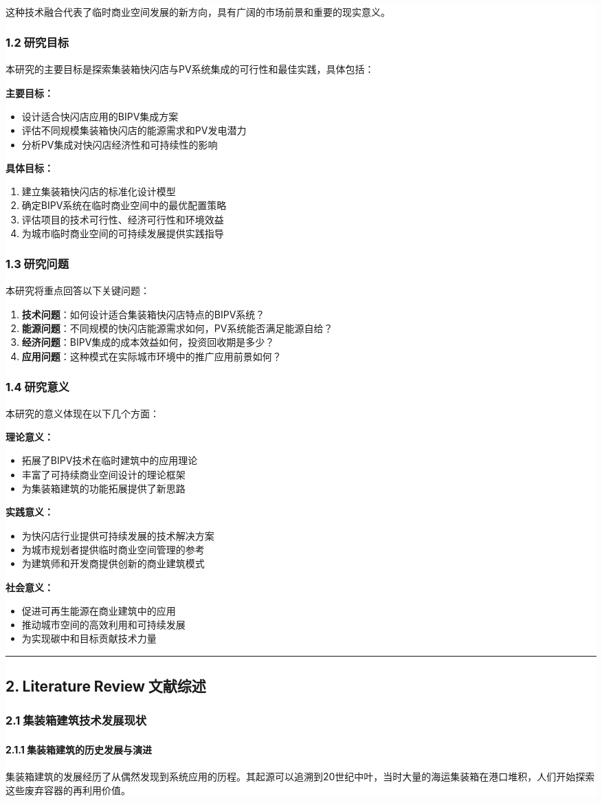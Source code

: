 这种技术融合代表了临时商业空间发展的新方向，具有广阔的市场前景和重要的现实意义。

### 1.2 研究目标

本研究的主要目标是探索集装箱快闪店与PV系统集成的可行性和最佳实践，具体包括：

**主要目标：**
- 设计适合快闪店应用的BIPV集成方案
- 评估不同规模集装箱快闪店的能源需求和PV发电潜力
- 分析PV集成对快闪店经济性和可持续性的影响

**具体目标：**
1. 建立集装箱快闪店的标准化设计模型
2. 确定BIPV系统在临时商业空间中的最优配置策略
3. 评估项目的技术可行性、经济可行性和环境效益
4. 为城市临时商业空间的可持续发展提供实践指导

### 1.3 研究问题

本研究将重点回答以下关键问题：

1. **技术问题**：如何设计适合集装箱快闪店特点的BIPV系统？
2. **能源问题**：不同规模的快闪店能源需求如何，PV系统能否满足能源自给？
3. **经济问题**：BIPV集成的成本效益如何，投资回收期是多少？
4. **应用问题**：这种模式在实际城市环境中的推广应用前景如何？

### 1.4 研究意义

本研究的意义体现在以下几个方面：

**理论意义：**
- 拓展了BIPV技术在临时建筑中的应用理论
- 丰富了可持续商业空间设计的理论框架
- 为集装箱建筑的功能拓展提供了新思路

**实践意义：**
- 为快闪店行业提供可持续发展的技术解决方案
- 为城市规划者提供临时商业空间管理的参考
- 为建筑师和开发商提供创新的商业建筑模式

**社会意义：**
- 促进可再生能源在商业建筑中的应用
- 推动城市空间的高效利用和可持续发展
- 为实现碳中和目标贡献技术力量

---

## 2. Literature Review 文献综述

### 2.1 集装箱建筑技术发展现状

#### 2.1.1 集装箱建筑的历史发展与演进

集装箱建筑的发展经历了从偶然发现到系统应用的历程。其起源可以追溯到20世纪中叶，当时大量的海运集装箱在港口堆积，人们开始探索这些废弃容器的再利用价值。
